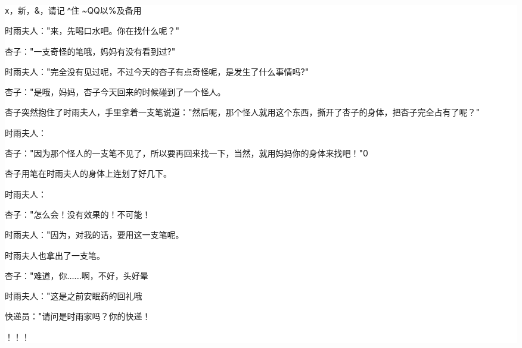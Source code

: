 

x，新，&，请记 ^住 ~QQ以%及备用



时雨夫人："来，先喝口水吧。你在找什么呢？"



杏子："一支奇怪的笔哦，妈妈有没有看到过?"





时雨夫人："完全没有见过呢，不过今天的杏子有点奇怪呢，是发生了什么事情吗?"



杏子："是哦，妈妈，杏子今天回来的时候碰到了一个怪人。





杏子突然抱住了时雨夫人，手里拿着一支笔说道："然后呢，那个怪人就用这个东西，撕开了杏子的身体，把杏子完全占有了呢？"



时雨夫人：





杏子："因为那个怪人的一支笔不见了，所以要再回来找一下，当然，就用妈妈你的身体来找吧！"0



杏子用笔在时雨夫人的身体上连划了好几下。



时雨夫人：



杏子："怎么会！没有效果的！不可能！



时雨夫人："因为，对我的话，要用这一支笔呢。



时雨夫人也拿出了一支笔。



杏子："难道，你......啊，不好，头好晕



时雨夫人："这是之前安眠药的回礼哦







快递员："请问是时雨家吗？你的快递！



！！！

